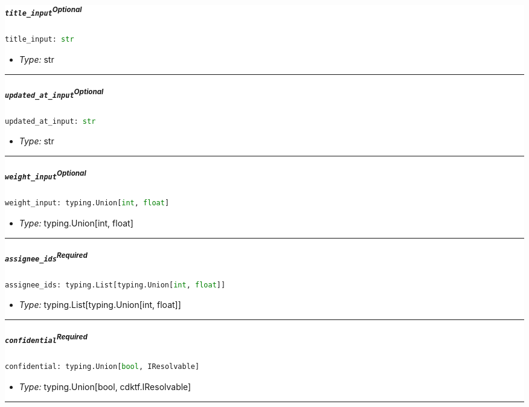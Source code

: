 
##### `title_input`<sup>Optional</sup> <a name="title_input" id="@cdktf/provider-gitlab.projectIssue.ProjectIssue.property.titleInput"></a>

```python
title_input: str
```

- *Type:* str

---

##### `updated_at_input`<sup>Optional</sup> <a name="updated_at_input" id="@cdktf/provider-gitlab.projectIssue.ProjectIssue.property.updatedAtInput"></a>

```python
updated_at_input: str
```

- *Type:* str

---

##### `weight_input`<sup>Optional</sup> <a name="weight_input" id="@cdktf/provider-gitlab.projectIssue.ProjectIssue.property.weightInput"></a>

```python
weight_input: typing.Union[int, float]
```

- *Type:* typing.Union[int, float]

---

##### `assignee_ids`<sup>Required</sup> <a name="assignee_ids" id="@cdktf/provider-gitlab.projectIssue.ProjectIssue.property.assigneeIds"></a>

```python
assignee_ids: typing.List[typing.Union[int, float]]
```

- *Type:* typing.List[typing.Union[int, float]]

---

##### `confidential`<sup>Required</sup> <a name="confidential" id="@cdktf/provider-gitlab.projectIssue.ProjectIssue.property.confidential"></a>

```python
confidential: typing.Union[bool, IResolvable]
```

- *Type:* typing.Union[bool, cdktf.IResolvable]

---
